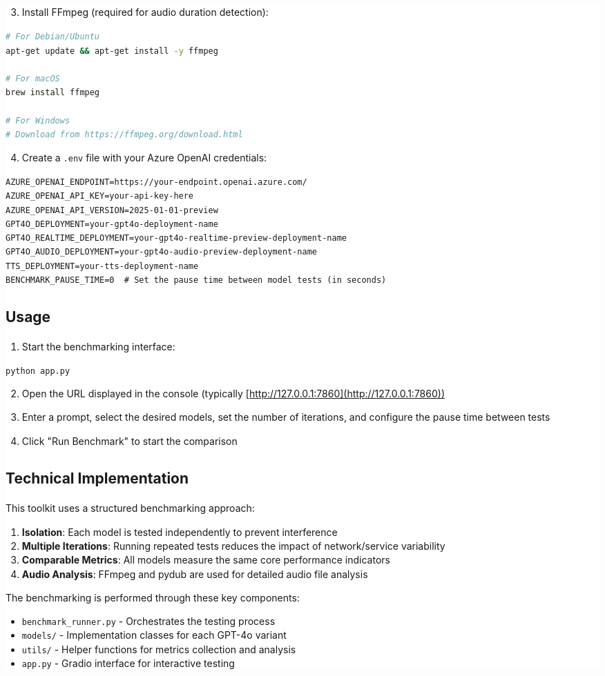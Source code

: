 3. Install FFmpeg (required for audio duration detection):

```bash
# For Debian/Ubuntu
apt-get update && apt-get install -y ffmpeg

# For macOS
brew install ffmpeg

# For Windows
# Download from https://ffmpeg.org/download.html
```

4. Create a `.env` file with your Azure OpenAI credentials:

```
AZURE_OPENAI_ENDPOINT=https://your-endpoint.openai.azure.com/
AZURE_OPENAI_API_KEY=your-api-key-here
AZURE_OPENAI_API_VERSION=2025-01-01-preview
GPT4O_DEPLOYMENT=your-gpt4o-deployment-name
GPT4O_REALTIME_DEPLOYMENT=your-gpt4o-realtime-preview-deployment-name
GPT4O_AUDIO_DEPLOYMENT=your-gpt4o-audio-preview-deployment-name
TTS_DEPLOYMENT=your-tts-deployment-name
BENCHMARK_PAUSE_TIME=0  # Set the pause time between model tests (in seconds)
```

## Usage

1. Start the benchmarking interface:

```bash
python app.py
```

2. Open the URL displayed in the console (typically [http://127.0.0.1:7860](http://127.0.0.1:7860))

3. Enter a prompt, select the desired models, set the number of iterations, and configure the pause time between tests

4. Click "Run Benchmark" to start the comparison

## Technical Implementation

This toolkit uses a structured benchmarking approach:

1. **Isolation**: Each model is tested independently to prevent interference
2. **Multiple Iterations**: Running repeated tests reduces the impact of network/service variability
3. **Comparable Metrics**: All models measure the same core performance indicators
4. **Audio Analysis**: FFmpeg and pydub are used for detailed audio file analysis

The benchmarking is performed through these key components:

* `benchmark_runner.py` - Orchestrates the testing process
* `models/` - Implementation classes for each GPT-4o variant
* `utils/` - Helper functions for metrics collection and analysis
* `app.py` - Gradio interface for interactive testing
